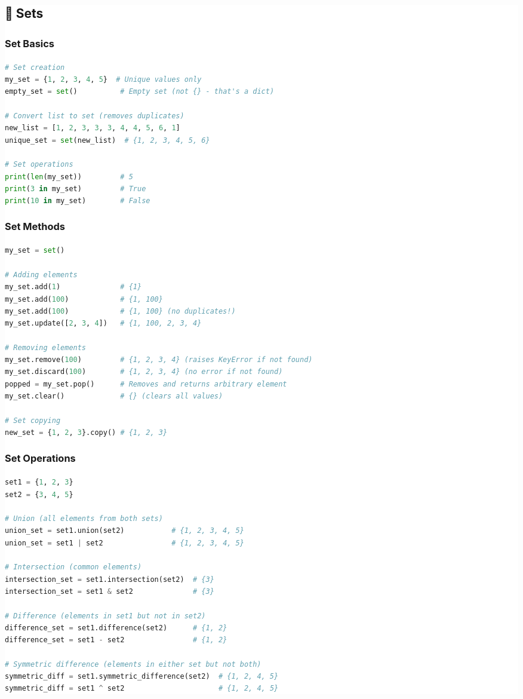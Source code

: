 
## 🎯 Sets

### Set Basics
```python
# Set creation
my_set = {1, 2, 3, 4, 5}  # Unique values only
empty_set = set()          # Empty set (not {} - that's a dict)

# Convert list to set (removes duplicates)
new_list = [1, 2, 3, 3, 3, 4, 4, 5, 6, 1]
unique_set = set(new_list)  # {1, 2, 3, 4, 5, 6}

# Set operations
print(len(my_set))         # 5
print(3 in my_set)         # True
print(10 in my_set)        # False
```

### Set Methods
```python
my_set = set()

# Adding elements
my_set.add(1)              # {1}
my_set.add(100)            # {1, 100}
my_set.add(100)            # {1, 100} (no duplicates!)
my_set.update([2, 3, 4])   # {1, 100, 2, 3, 4}

# Removing elements
my_set.remove(100)         # {1, 2, 3, 4} (raises KeyError if not found)
my_set.discard(100)        # {1, 2, 3, 4} (no error if not found)
popped = my_set.pop()      # Removes and returns arbitrary element
my_set.clear()             # {} (clears all values)

# Set copying
new_set = {1, 2, 3}.copy() # {1, 2, 3}
```

### Set Operations
```python
set1 = {1, 2, 3}
set2 = {3, 4, 5}

# Union (all elements from both sets)
union_set = set1.union(set2)           # {1, 2, 3, 4, 5}
union_set = set1 | set2                # {1, 2, 3, 4, 5}

# Intersection (common elements)
intersection_set = set1.intersection(set2)  # {3}
intersection_set = set1 & set2              # {3}

# Difference (elements in set1 but not in set2)
difference_set = set1.difference(set2)      # {1, 2}
difference_set = set1 - set2                # {1, 2}

# Symmetric difference (elements in either set but not both)
symmetric_diff = set1.symmetric_difference(set2)  # {1, 2, 4, 5}
symmetric_diff = set1 ^ set2                      # {1, 2, 4, 5}
```
